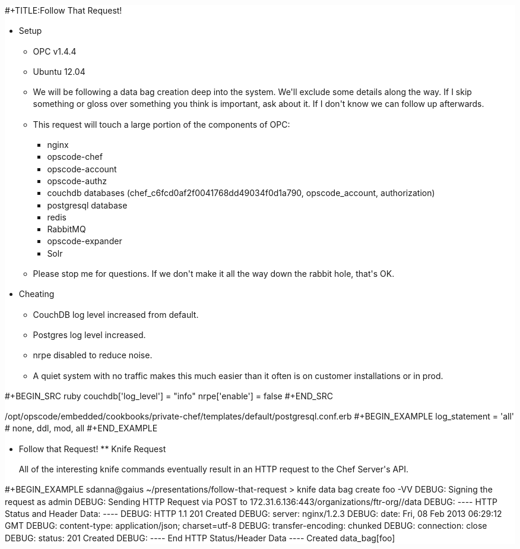 #+TITLE:Follow That Request!

* Setup
  - OPC v1.4.4

  - Ubuntu 12.04

  - We will be following a data bag creation deep into the system.
    We'll exclude some details along the way.  If I skip something or
    gloss over something you think is important, ask about it.  If I
    don't know we can follow up afterwards.

  - This request will touch a large portion of the components of OPC:

    - nginx
    - opscode-chef
    - opscode-account
    - opscode-authz
    - couchdb databases (chef_c6fcd0af2f0041768dd49034f0d1a790,
      opscode_account, authorization)
    - postgresql database
    - redis
    - RabbitMQ
    - opscode-expander
    - Solr

  - Please stop me for questions.  If we don't make it all the way
    down the rabbit hole, that's OK.



* Cheating
  - CouchDB log level increased from default.

  - Postgres log level increased.

  - nrpe disabled to reduce noise.

  - A quiet system with no traffic makes this much easier than it
    often is on customer installations or in prod.

#+BEGIN_SRC ruby
couchdb['log_level'] = "info"
nrpe['enable'] = false
#+END_SRC

/opt/opscode/embedded/cookbooks/private-chef/templates/default/postgresql.conf.erb
#+BEGIN_EXAMPLE
log_statement = 'all'                   # none, ddl, mod, all
#+END_EXAMPLE

* Follow that Request!
** Knife Request

   All of the interesting knife commands eventually result in an HTTP
   request to the Chef Server's API.

#+BEGIN_EXAMPLE
sdanna@gaius ~/presentations/follow-that-request > knife data bag create foo -VV
DEBUG: Signing the request as admin
DEBUG: Sending HTTP Request via POST to 172.31.6.136:443/organizations/ftr-org//data
DEBUG: ---- HTTP Status and Header Data: ----
DEBUG: HTTP 1.1 201 Created
DEBUG: server: nginx/1.2.3
DEBUG: date: Fri, 08 Feb 2013 06:29:12 GMT
DEBUG: content-type: application/json; charset=utf-8
DEBUG: transfer-encoding: chunked
DEBUG: connection: close
DEBUG: status: 201 Created
DEBUG: ---- End HTTP Status/Header Data ----
Created data_bag[foo]